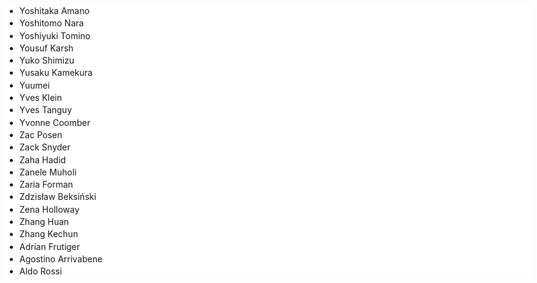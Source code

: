 - Yoshitaka Amano
- Yoshitomo Nara
- Yoshiyuki Tomino
- Yousuf Karsh
- Yuko Shimizu
- Yusaku Kamekura
- Yuumei
- Yves Klein
- Yves Tanguy
- Yvonne Coomber
- Zac Posen
- Zack Snyder
- Zaha Hadid
- Zanele Muholi
- Zaria Forman
- Zdzisław Beksiński
- Zena Holloway
- Zhang Huan
- Zhang Kechun
- Adrian Frutiger
- Agostino Arrivabene
- Aldo Rossi